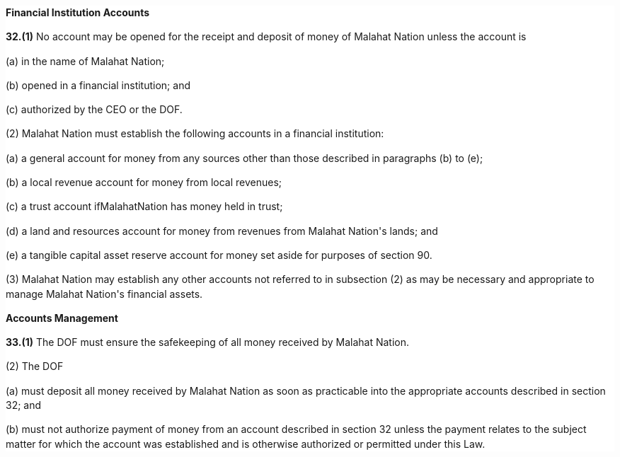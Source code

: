 

**Financial Institution Accounts**



**32.(1)** No account may be opened for the receipt and deposit of money of Malahat Nation unless the account is



(a)   in the name of Malahat Nation;



(b)    opened in a financial institution; and



(c)   authorized by the CEO or the DOF.



(2)   Malahat Nation must establish the following accounts in a financial institution:



(a)   a general account for money from any sources other than those described in paragraphs (b) to (e);



(b)   a local revenue account for money from local revenues;



(c)   a trust account ifMalahatNation has money held in trust;



(d)   a land and resources account for money from revenues from Malahat Nation's lands; and



(e)   a tangible capital asset reserve account for money set aside for purposes of section 90.



(3)   Malahat Nation may establish any other accounts not referred to in subsection (2) as may be necessary and appropriate to manage Malahat Nation's financial assets.



**Accounts Management**



**33.(1)** The DOF must ensure the safekeeping of all money received by Malahat Nation.



(2) The DOF



(a)   must deposit all money received by Malahat Nation as soon as practicable into the appropriate accounts described in section 32; and



(b)   must not authorize payment of money from an account described in section 32 unless the payment relates to the subject matter for which the account was established and is otherwise authorized or permitted under this Law.
